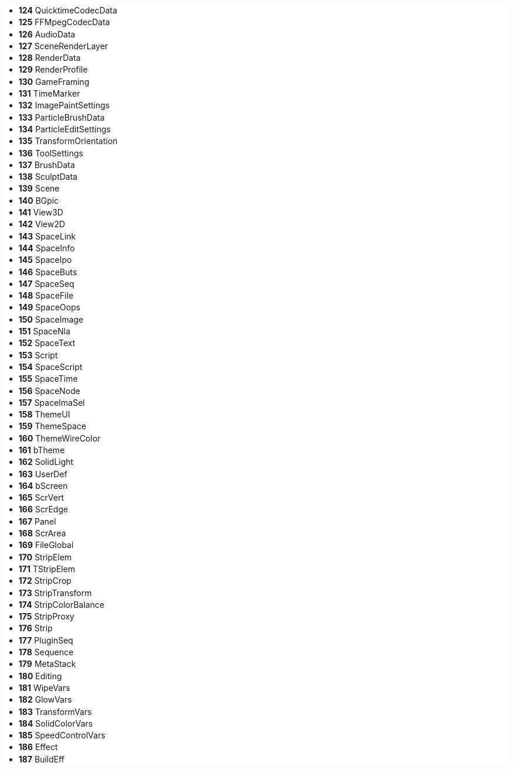  * __124__      QuicktimeCodecData 
 * __125__      FFMpegCodecData 
 * __126__      AudioData 
 * __127__      SceneRenderLayer 
 * __128__      RenderData 
 * __129__      RenderProfile 
 * __130__      GameFraming 
 * __131__      TimeMarker 
 * __132__      ImagePaintSettings 
 * __133__      ParticleBrushData 
 * __134__      ParticleEditSettings 
 * __135__      TransformOrientation 
 * __136__      ToolSettings 
 * __137__      BrushData 
 * __138__      SculptData 
 * __139__      Scene 
 * __140__      BGpic 
 * __141__      View3D 
 * __142__      View2D 
 * __143__      SpaceLink 
 * __144__      SpaceInfo 
 * __145__      SpaceIpo 
 * __146__      SpaceButs 
 * __147__      SpaceSeq 
 * __148__      SpaceFile 
 * __149__      SpaceOops 
 * __150__      SpaceImage 
 * __151__      SpaceNla 
 * __152__      SpaceText 
 * __153__      Script 
 * __154__      SpaceScript 
 * __155__      SpaceTime 
 * __156__      SpaceNode 
 * __157__      SpaceImaSel 
 * __158__      ThemeUI 
 * __159__      ThemeSpace 
 * __160__      ThemeWireColor 
 * __161__      bTheme 
 * __162__      SolidLight 
 * __163__      UserDef 
 * __164__      bScreen 
 * __165__      ScrVert 
 * __166__      ScrEdge 
 * __167__      Panel 
 * __168__      ScrArea 
 * __169__      FileGlobal 
 * __170__      StripElem 
 * __171__      TStripElem 
 * __172__      StripCrop 
 * __173__      StripTransform 
 * __174__      StripColorBalance 
 * __175__      StripProxy 
 * __176__      Strip 
 * __177__      PluginSeq 
 * __178__      Sequence 
 * __179__      MetaStack 
 * __180__      Editing 
 * __181__      WipeVars 
 * __182__      GlowVars 
 * __183__      TransformVars 
 * __184__      SolidColorVars 
 * __185__      SpeedControlVars 
 * __186__      Effect 
 * __187__      BuildEff 